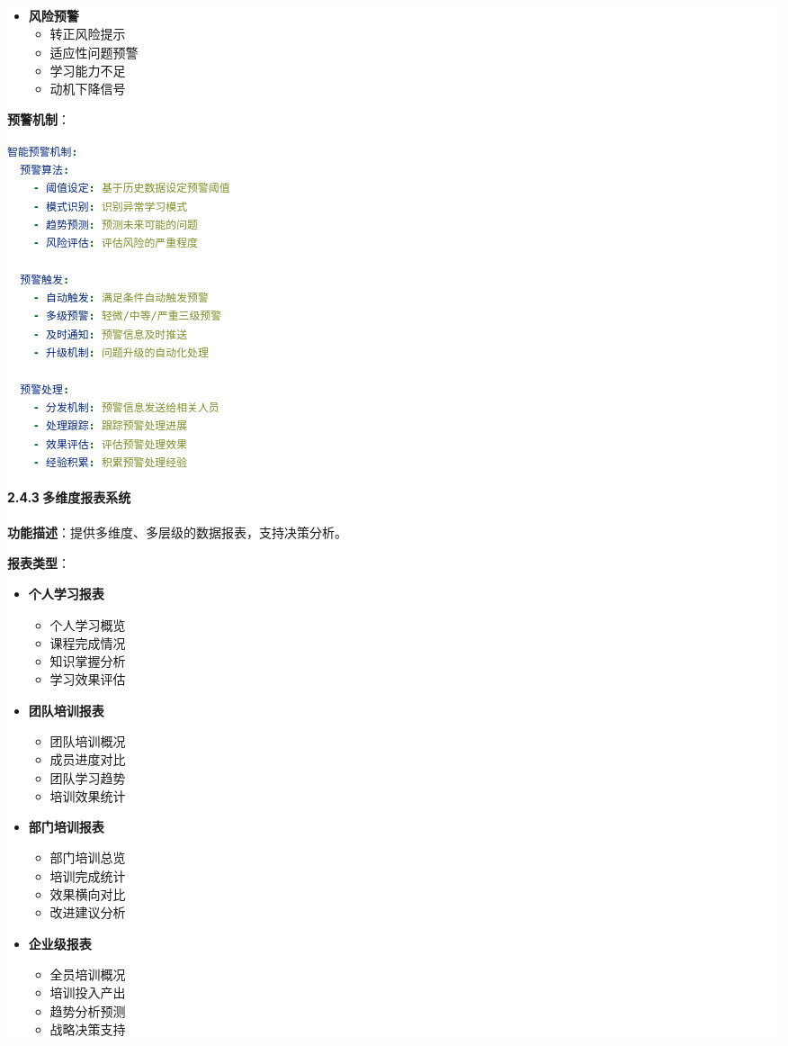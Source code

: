 - **风险预警**
  - 转正风险提示
  - 适应性问题预警
  - 学习能力不足
  - 动机下降信号

**预警机制**：
```yaml
智能预警机制:
  预警算法:
    - 阈值设定: 基于历史数据设定预警阈值
    - 模式识别: 识别异常学习模式
    - 趋势预测: 预测未来可能的问题
    - 风险评估: 评估风险的严重程度
  
  预警触发:
    - 自动触发: 满足条件自动触发预警
    - 多级预警: 轻微/中等/严重三级预警
    - 及时通知: 预警信息及时推送
    - 升级机制: 问题升级的自动化处理
  
  预警处理:
    - 分发机制: 预警信息发送给相关人员
    - 处理跟踪: 跟踪预警处理进展
    - 效果评估: 评估预警处理效果
    - 经验积累: 积累预警处理经验
```

#### 2.4.3 多维度报表系统
**功能描述**：提供多维度、多层级的数据报表，支持决策分析。

**报表类型**：
- **个人学习报表**
  - 个人学习概览
  - 课程完成情况
  - 知识掌握分析
  - 学习效果评估

- **团队培训报表**
  - 团队培训概况
  - 成员进度对比
  - 团队学习趋势
  - 培训效果统计

- **部门培训报表**
  - 部门培训总览
  - 培训完成统计
  - 效果横向对比
  - 改进建议分析

- **企业级报表**
  - 全员培训概况
  - 培训投入产出
  - 趋势分析预测
  - 战略决策支持
